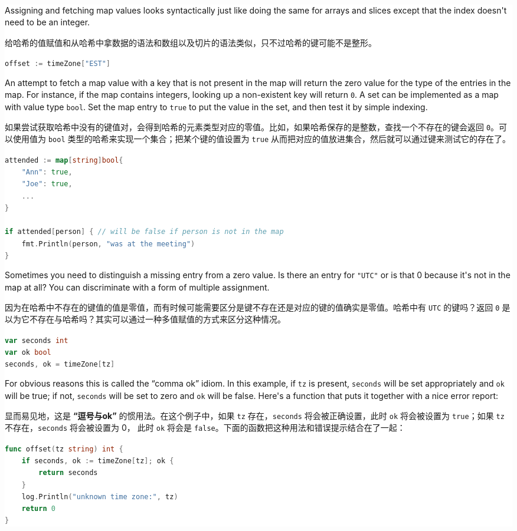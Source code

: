 Assigning and fetching map values looks syntactically just like doing the same for arrays and slices except that the index doesn't need to be an integer.

给哈希的值赋值和从哈希中拿数据的语法和数组以及切片的语法类似，只不过哈希的键可能不是整形。

```go
offset := timeZone["EST"]
```

An attempt to fetch a map value with a key that is not present in the map will return the zero value for the type of the entries in the map. For instance, if the map contains integers, looking up a non-existent key will return `0`. A set can be implemented as a map with value type `bool`. Set the map entry to `true` to put the value in the set, and then test it by simple indexing.

如果尝试获取哈希中没有的键值对，会得到哈希的元素类型对应的零值。比如，如果哈希保存的是整数，查找一个不存在的键会返回 `0`。可以使用值为 `bool` 类型的哈希来实现一个集合；把某个键的值设置为 `true` 从而把对应的值放进集合，然后就可以通过键来测试它的存在了。

```go
attended := map[string]bool{
    "Ann": true,
    "Joe": true,
    ...
}

if attended[person] { // will be false if person is not in the map
    fmt.Println(person, "was at the meeting")
}
```

Sometimes you need to distinguish a missing entry from a zero value. Is there an entry for `"UTC"` or is that 0 because it's not in the map at all? You can discriminate with a form of multiple assignment.

因为在哈希中不存在的键值的值是零值，而有时候可能需要区分是键不存在还是对应的键的值确实是零值。哈希中有 `UTC` 的键吗？返回 `0` 是以为它不存在与哈希吗？其实可以通过一种多值赋值的方式来区分这种情况。 

```go
var seconds int
var ok bool
seconds, ok = timeZone[tz]
```

For obvious reasons this is called the “comma ok” idiom. In this example, if `tz` is present, `seconds` will be set appropriately and `ok` will be true; if not, `seconds` will be set to zero and `ok` will be false. Here's a function that puts it together with a nice error report:

显而易见地，这是 **“逗号与ok”** 的惯用法。在这个例子中，如果 `tz` 存在，`seconds` 将会被正确设置，此时 `ok` 将会被设置为 `true`；如果 `tz` 不存在，`seconds` 将会被设置为 0， 此时 `ok` 将会是 `false`。下面的函数把这种用法和错误提示结合在了一起：

```go
func offset(tz string) int {
    if seconds, ok := timeZone[tz]; ok {
        return seconds
    }
    log.Println("unknown time zone:", tz)
    return 0
}
```
